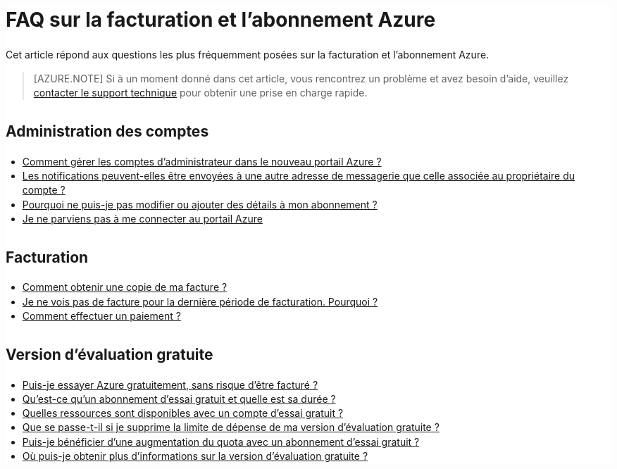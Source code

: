 <properties
	pageTitle="FAQ sur la facturation et l’abonnement Azure | Microsoft Azure"
	description="Fournir des réponses aux questions les plus fréquemment posées en matière de facturation et d’abonnement Azure"
	services=""
	documentationCenter=""
	authors="genlin"
	manager="msmbaldwin"
	editor=""
	tags="billing"/>

<tags
	ms.service="billing"
	ms.workload="na"
	ms.tgt_pltfrm="na"
	ms.devlang="na"
	ms.topic="article"
	ms.date="09/07/2016"
	ms.author="genli"/>

#  FAQ sur la facturation et l’abonnement Azure

Cet article répond aux questions les plus fréquemment posées sur la facturation et l’abonnement Azure.

> [AZURE.NOTE] Si à un moment donné dans cet article, vous rencontrez un problème et avez besoin d’aide, veuillez [contacter le support technique](https://portal.azure.com/?#blade/Microsoft_Azure_Support/HelpAndSupportBlade) pour obtenir une prise en charge rapide.

## Administration des comptes

- [Comment gérer les comptes d’administrateur dans le nouveau portail Azure ?](#how-do-i-manage-administrator-accounts-in-the-new-azure-portal)
- [Les notifications peuvent-elles être envoyées à une autre adresse de messagerie que celle associée au propriétaire du compte ?](#can-notifications-be-sent-to-a-different-email-address-other-than-the-account-owner-email-address-associated-with-my-account)
- [Pourquoi ne puis-je pas modifier ou ajouter des détails à mon abonnement ?](#why-cant-i-edit-or-add-details-to-my-subscription)
- [Je ne parviens pas à me connecter au portail Azure](#i-am-unable-to-log-in-to-the-azure-portal)

## Facturation

- [Comment obtenir une copie de ma facture ?](#how-do-i-get-a-copy-of-my-invoice)
- [Je ne vois pas de facture pour la dernière période de facturation. Pourquoi ?](#i-do-not-see-an-invoice-for-the-last-billing-period-why)
- [Comment effectuer un paiement ?](#how-do-i-make-a-payment)

## Version d’évaluation gratuite

- [Puis-je essayer Azure gratuitement, sans risque d’être facturé ?](#can-i-try-azure-for-free-without-any-risk-of-being-charged)
- [Qu’est-ce qu’un abonnement d’essai gratuit et quelle est sa durée ?](#what-is-a-free-trial-subscription-and-how-long-does-it-last)
- [Quelles ressources sont disponibles avec un compte d’essai gratuit ?](#what-resources-are-available-whfr-FRing-a-free-trial)
- [Que se passe-t-il si je supprime la limite de dépense de ma version d’évaluation gratuite ?](#what-happens-if-i-remove-the-spending-limit-on-my-free-trial)
- [Puis-je bénéficier d’une augmentation du quota avec un abonnement d’essai gratuit ?](#can-i-get-a-quota-increase-on-a-free-trial-subscription)
- [Où puis-je obtenir plus d’informations sur la version d’évaluation gratuite ?](#where-can-i-get-more-details-on-free-trial)
